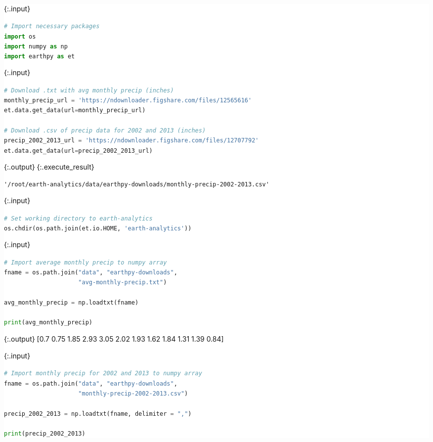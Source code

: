 {:.input}
```python
# Import necessary packages
import os
import numpy as np
import earthpy as et
```

{:.input}
```python
# Download .txt with avg monthly precip (inches)
monthly_precip_url = 'https://ndownloader.figshare.com/files/12565616'
et.data.get_data(url=monthly_precip_url)

# Download .csv of precip data for 2002 and 2013 (inches)
precip_2002_2013_url = 'https://ndownloader.figshare.com/files/12707792'
et.data.get_data(url=precip_2002_2013_url)
```

{:.output}
{:.execute_result}



    '/root/earth-analytics/data/earthpy-downloads/monthly-precip-2002-2013.csv'





{:.input}
```python
# Set working directory to earth-analytics
os.chdir(os.path.join(et.io.HOME, 'earth-analytics'))
```

{:.input}
```python
# Import average monthly precip to numpy array
fname = os.path.join("data", "earthpy-downloads",
                     "avg-monthly-precip.txt")

avg_monthly_precip = np.loadtxt(fname)

print(avg_monthly_precip)
```

{:.output}
    [0.7  0.75 1.85 2.93 3.05 2.02 1.93 1.62 1.84 1.31 1.39 0.84]



{:.input}
```python
# Import monthly precip for 2002 and 2013 to numpy array
fname = os.path.join("data", "earthpy-downloads",
                     "monthly-precip-2002-2013.csv")

precip_2002_2013 = np.loadtxt(fname, delimiter = ",")

print(precip_2002_2013)
```
